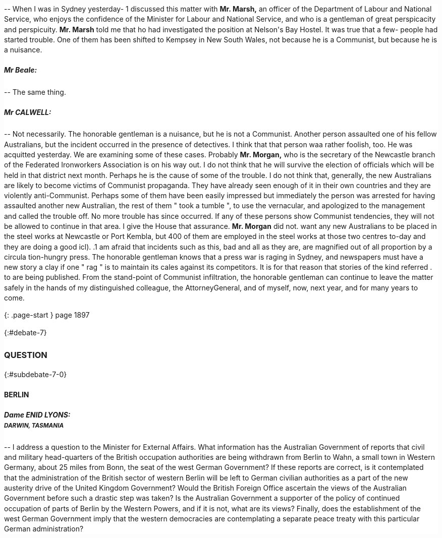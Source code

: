 -- When I was in Sydney yesterday- 1 discussed this matter with  **Mr. Marsh,**  an officer of the Department of Labour and National Service, who enjoys the confidence of the Minister for Labour and National Service, and who is a gentleman of great perspicacity and perspicuity.  **Mr. Marsh**  told me that ho had investigated the position at Nelson's Bay Hostel. It was true that a few- people had started trouble. One of them has been shifted to Kempsey in New South Wales, not because he is a Communist, but because he is a nuisance. 

##### Mr Beale:

-- The same thing. 

##### Mr CALWELL:

-- Not necessarily. The honorable gentleman is a nuisance, but he is not a Communist. Another person assaulted one of his fellow Australians, but the incident occurred in the presence of detectives. I think that that person waa rather foolish, too. He was acquitted yesterday. We are examining some of these cases. Probably  **Mr. Morgan,**  who is the secretary of the Newcastle branch of the Federated Ironworkers Association is on his way out. I do not think that he will survive the election of officials which will be held in that district next month. Perhaps he is the cause of some of the trouble. I do not think that, generally, the new Australians are likely to become victims of Communist propaganda. They have already seen enough of it in their own countries and they are violently anti-Communist. Perhaps some of them have been easily impressed but immediately the person was arrested for having assaulted another new Australian, the rest of them " took a tumble ", to use the vernacular, and apologized to the management and called the trouble off. No more trouble has since occurred. If any of these persons show Communist tendencies, they will not be allowed to continue in that area. I give the House that assurance.  **Mr. Morgan**  did not. want any new Australians to be placed in the steel works at Newcastle or Port Kembla, but 400 of them are employed in the steel works at those two centres to-day and they are doing a good icl). .1 am afraid that incidents such as this, bad and all as they are, are magnified out of all proportion by a circula tion-hungry press. The honorable gentleman knows that a press war is raging in Sydney, and newspapers must have a new story a clay if one " rag " is to maintain its cales  against its competitors. It is for that reason that stories of the kind referred . to are being published. From the stand-point of Communist infiltration, the honorable gentleman can continue to leave the matter safely in the hands of my distinguished colleague, the AttorneyGeneral, and of myself, now, next year, and for many years to come. 

{: .page-start }
page 1897

{:#debate-7}
### QUESTION

{:#subdebate-7-0}
#### BERLIN

##### Dame ENID LYONS:<br><small class="text-muted">DARWIN, TASMANIA</small>

-- I address a question to the Minister for External Affairs. What information has the Australian Government of reports that civil and military head-quarters of the British occupation authorities are being withdrawn from Berlin to  Wahn,  a small town in Western Germany, about 25 miles from Bonn, the seat of the west German Government? If these reports are correct, is it contemplated that the administration of the British sector of western Berlin will be left to German civilian authorities as a part of the new austerity drive of the United Kingdom Government? Would the British Foreign Office ascertain the views of the Australian Government before such a drastic step was taken? Is the Australian Government a supporter of the policy of continued occupation of parts of Berlin by the Western Powers, and if it is not, what are its views? Finally, does the establishment of the west German Government imply that the western democracies are contemplating a separate peace treaty with this particular German administration? 
